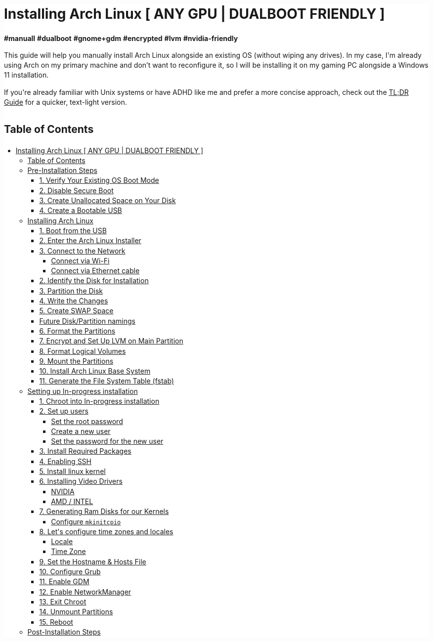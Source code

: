# Installing Arch Linux [ ANY GPU | DUALBOOT FRIENDLY ]

**#manuall** **#dualboot** **#gnome+gdm** **#encrypted** **#lvm** **#nvidia-friendly**

This guide will help you manually install Arch Linux alongside an existing OS (without wiping any drives). In my case, I'm already using Arch on my primary machine and don’t want to reconfigure it, so I will be installing it on my gaming PC alongside a Windows 11 installation.

If you're already familiar with Unix systems or have ADHD like me and prefer a more concise approach, check out the [TL;DR Guide](TLDR.md) for a quicker, text-light version.

## Table of Contents

- [Installing Arch Linux \[ ANY GPU | DUALBOOT FRIENDLY \]](#installing-arch-linux--any-gpu--dualboot-friendly-)
  - [Table of Contents](#table-of-contents)
  - [Pre-Installation Steps](#pre-installation-steps)
    - [1. Verify Your Existing OS Boot Mode](#1-verify-your-existing-os-boot-mode)
    - [2. Disable Secure Boot](#2-disable-secure-boot)
    - [3. Create Unallocated Space on Your Disk](#3-create-unallocated-space-on-your-disk)
    - [4. Create a Bootable USB](#4-create-a-bootable-usb)
  - [Installing Arch Linux](#installing-arch-linux)
    - [1. Boot from the USB](#1-boot-from-the-usb)
    - [2. Enter the Arch Linux Installer](#2-enter-the-arch-linux-installer)
    - [3. Connect to the Network](#3-connect-to-the-network)
      - [Connect via Wi-Fi](#connect-via-wi-fi)
      - [Connect via Ethernet cable](#connect-via-ethernet-cable)
    - [2. Identify the Disk for Installation](#2-identify-the-disk-for-installation)
    - [3. Partition the Disk](#3-partition-the-disk)
    - [4. Write the Changes](#4-write-the-changes)
    - [5. Create SWAP Space](#5-create-swap-space)
    - [Future Disk/Partition namings](#future-diskpartition-namings)
    - [6. Format the Partitions](#6-format-the-partitions)
    - [7. Encrypt and Set Up LVM on Main Partition](#7-encrypt-and-set-up-lvm-on-main-partition)
    - [8. Format Logical Volumes](#8-format-logical-volumes)
    - [9. Mount the Partitions](#9-mount-the-partitions)
    - [10. Install Arch Linux Base System](#10-install-arch-linux-base-system)
    - [11. Generate the File System Table (fstab)](#11-generate-the-file-system-table-fstab)
  - [Setting up In-progress installation](#setting-up-in-progress-installation)
    - [1. Chroot into In-progress installation](#1-chroot-into-in-progress-installation)
    - [2. Set up users](#2-set-up-users)
      - [Set the root password](#set-the-root-password)
      - [Create a new user](#create-a-new-user)
      - [Set the password for the new user](#set-the-password-for-the-new-user)
    - [3. Install Required Packages](#3-install-required-packages)
    - [4. Enabling SSH](#4-enabling-ssh)
    - [5. Install linux kernel](#5-install-linux-kernel)
    - [6. Installing Video Drivers](#6-installing-video-drivers)
      - [NVIDIA](#nvidia)
      - [AMD / INTEL](#amd--intel)
    - [7. Generating Ram Disks for our Kernels](#7-generating-ram-disks-for-our-kernels)
      - [Configure `mkinitcpio`](#configure-mkinitcpio)
    - [8. Let's configure time zones and locales](#8-lets-configure-time-zones-and-locales)
      - [Locale](#locale)
      - [Time Zone](#time-zone)
    - [9. Set the Hostname \& Hosts File](#9-set-the-hostname--hosts-file)
    - [10. Configure Grub](#10-configure-grub)
    - [11. Enable GDM](#11-enable-gdm)
    - [12. Enable NetworkManager](#12-enable-networkmanager)
    - [13. Exit Chroot](#13-exit-chroot)
    - [14. Unmount Partitions](#14-unmount-partitions)
    - [15. Reboot](#15-reboot)
  - [Post-Installation Steps](#post-installation-steps)